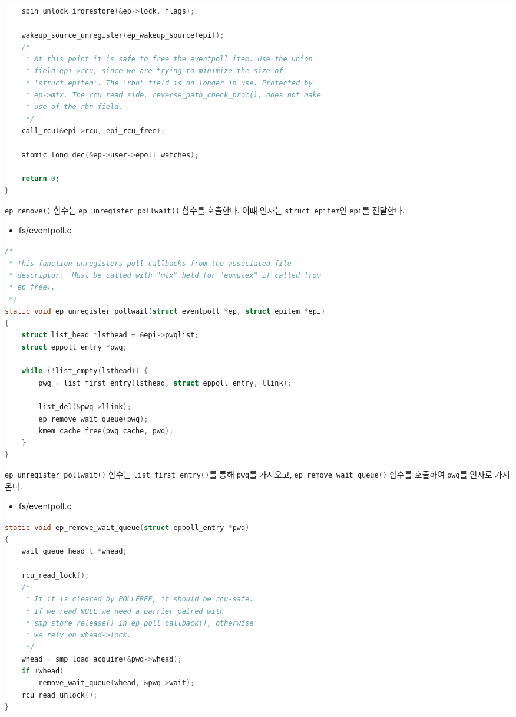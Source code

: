 ```c
	spin_unlock_irqrestore(&ep->lock, flags);

	wakeup_source_unregister(ep_wakeup_source(epi));
	/*
	 * At this point it is safe to free the eventpoll item. Use the union
	 * field epi->rcu, since we are trying to minimize the size of
	 * 'struct epitem'. The 'rbn' field is no longer in use. Protected by
	 * ep->mtx. The rcu read side, reverse_path_check_proc(), does not make
	 * use of the rbn field.
	 */
	call_rcu(&epi->rcu, epi_rcu_free);

	atomic_long_dec(&ep->user->epoll_watches);

	return 0;
}

```

`ep_remove()` 함수는 `ep_unregister_pollwait()` 함수를 호출한다. 이떄 인자는 `struct epitem`인 `epi`를 전달한다. 

+ fs/eventpoll.c

```c
/*
 * This function unregisters poll callbacks from the associated file
 * descriptor.  Must be called with "mtx" held (or "epmutex" if called from
 * ep_free).
 */
static void ep_unregister_pollwait(struct eventpoll *ep, struct epitem *epi)
{
	struct list_head *lsthead = &epi->pwqlist;
	struct eppoll_entry *pwq;

	while (!list_empty(lsthead)) {
		pwq = list_first_entry(lsthead, struct eppoll_entry, llink);

		list_del(&pwq->llink);
		ep_remove_wait_queue(pwq);
		kmem_cache_free(pwq_cache, pwq);
	}
}
```
`ep_unregister_pollwait()` 함수는 `list_first_entry()`를 통해  `pwq`를 가져오고, `ep_remove_wait_queue()` 함수를 호출하여 `pwq`를 인자로 가져온다. 

+ fs/eventpoll.c

```c
static void ep_remove_wait_queue(struct eppoll_entry *pwq)
{
	wait_queue_head_t *whead;

	rcu_read_lock();
	/*
	 * If it is cleared by POLLFREE, it should be rcu-safe.
	 * If we read NULL we need a barrier paired with
	 * smp_store_release() in ep_poll_callback(), otherwise
	 * we rely on whead->lock.
	 */
	whead = smp_load_acquire(&pwq->whead);
	if (whead)
		remove_wait_queue(whead, &pwq->wait);
	rcu_read_unlock();
}
```